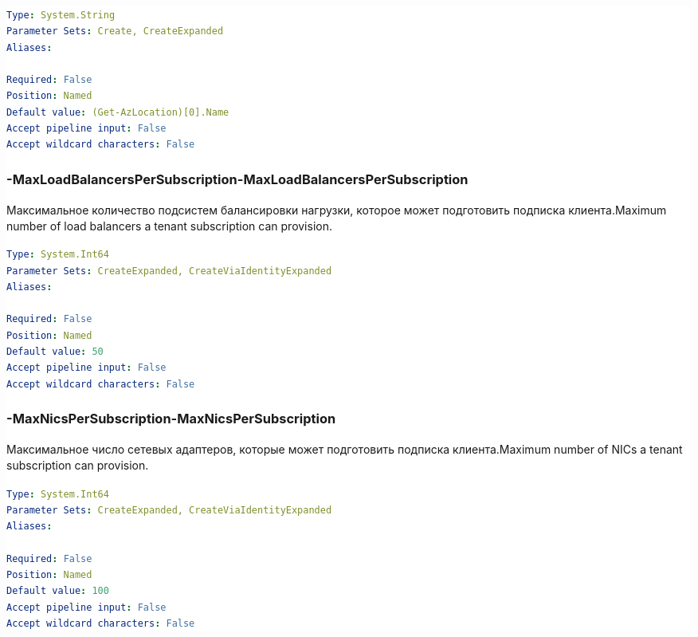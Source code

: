 ```yaml
Type: System.String
Parameter Sets: Create, CreateExpanded
Aliases:

Required: False
Position: Named
Default value: (Get-AzLocation)[0].Name
Accept pipeline input: False
Accept wildcard characters: False

```

### <span data-ttu-id="35cd0-123">-MaxLoadBalancersPerSubscription</span><span class="sxs-lookup"><span data-stu-id="35cd0-123">-MaxLoadBalancersPerSubscription</span></span>
<span data-ttu-id="35cd0-124">Максимальное количество подсистем балансировки нагрузки, которое может подготовить подписка клиента.</span><span class="sxs-lookup"><span data-stu-id="35cd0-124">Maximum number of load balancers a tenant subscription can provision.</span></span>

```yaml
Type: System.Int64
Parameter Sets: CreateExpanded, CreateViaIdentityExpanded
Aliases:

Required: False
Position: Named
Default value: 50
Accept pipeline input: False
Accept wildcard characters: False

```

### <span data-ttu-id="35cd0-125">-MaxNicsPerSubscription</span><span class="sxs-lookup"><span data-stu-id="35cd0-125">-MaxNicsPerSubscription</span></span>
<span data-ttu-id="35cd0-126">Максимальное число сетевых адаптеров, которые может подготовить подписка клиента.</span><span class="sxs-lookup"><span data-stu-id="35cd0-126">Maximum number of NICs a tenant subscription can provision.</span></span>

```yaml
Type: System.Int64
Parameter Sets: CreateExpanded, CreateViaIdentityExpanded
Aliases:

Required: False
Position: Named
Default value: 100
Accept pipeline input: False
Accept wildcard characters: False

```
